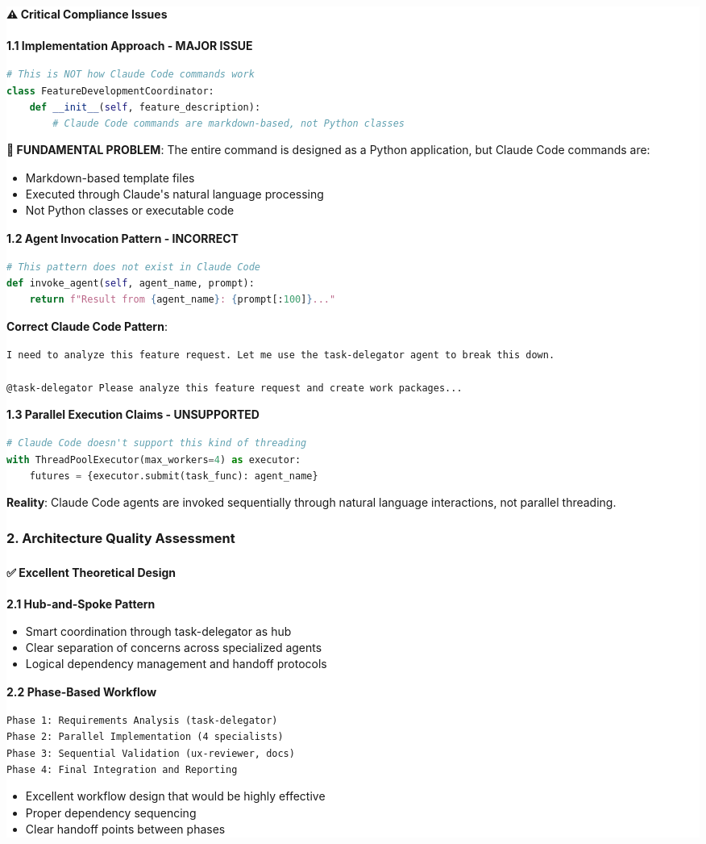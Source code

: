 #### ⚠️ **Critical Compliance Issues**

**1.1 Implementation Approach - MAJOR ISSUE**
```python
# This is NOT how Claude Code commands work
class FeatureDevelopmentCoordinator:
    def __init__(self, feature_description):
        # Claude Code commands are markdown-based, not Python classes
```

**🚨 FUNDAMENTAL PROBLEM**: The entire command is designed as a Python application, but Claude Code commands are:
- Markdown-based template files
- Executed through Claude's natural language processing
- Not Python classes or executable code

**1.2 Agent Invocation Pattern - INCORRECT**
```python
# This pattern does not exist in Claude Code
def invoke_agent(self, agent_name, prompt):
    return f"Result from {agent_name}: {prompt[:100]}..."
```

**Correct Claude Code Pattern**:
```markdown
I need to analyze this feature request. Let me use the task-delegator agent to break this down.

@task-delegator Please analyze this feature request and create work packages...
```

**1.3 Parallel Execution Claims - UNSUPPORTED**
```python
# Claude Code doesn't support this kind of threading
with ThreadPoolExecutor(max_workers=4) as executor:
    futures = {executor.submit(task_func): agent_name}
```

**Reality**: Claude Code agents are invoked sequentially through natural language interactions, not parallel threading.

### 2. Architecture Quality Assessment

#### ✅ **Excellent Theoretical Design**

**2.1 Hub-and-Spoke Pattern**
- Smart coordination through task-delegator as hub
- Clear separation of concerns across specialized agents
- Logical dependency management and handoff protocols

**2.2 Phase-Based Workflow**
```
Phase 1: Requirements Analysis (task-delegator)
Phase 2: Parallel Implementation (4 specialists)
Phase 3: Sequential Validation (ux-reviewer, docs)
Phase 4: Final Integration and Reporting
```
- Excellent workflow design that would be highly effective
- Proper dependency sequencing
- Clear handoff points between phases
